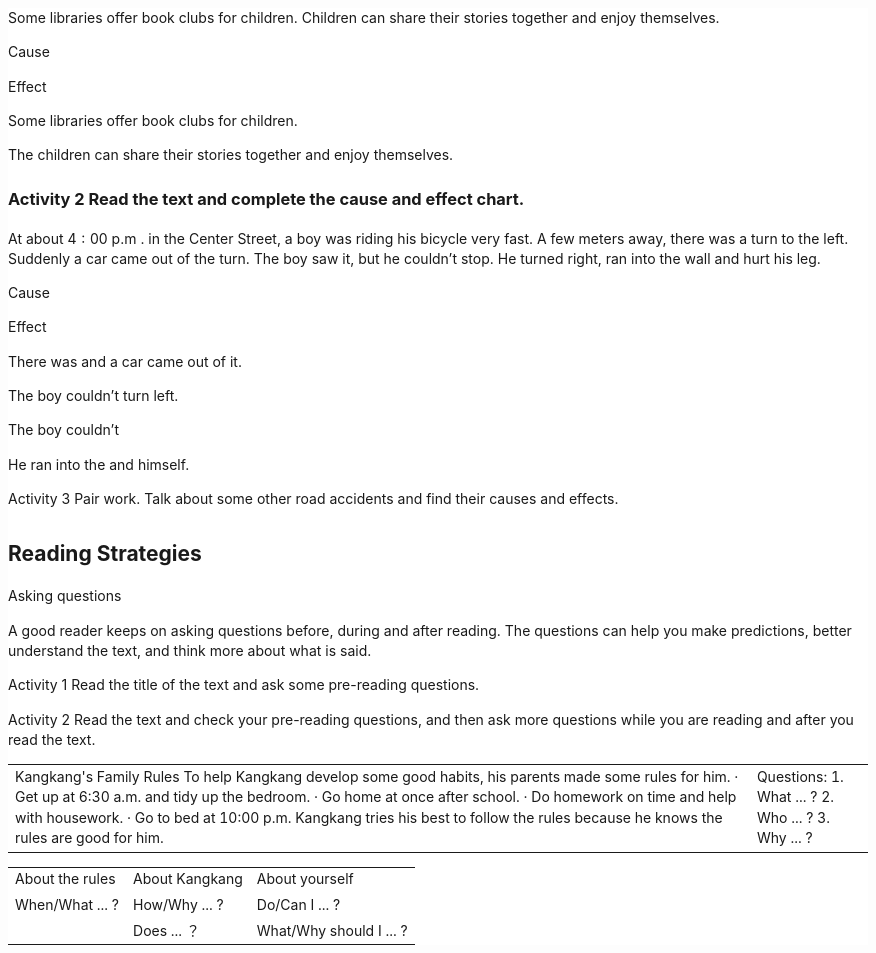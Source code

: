 Some libraries offer book clubs for children. Children can share their stories together and enjoy themselves.  

  
Cause  

Effect

Some libraries offer book clubs for children.  

  

The children can share their stories together and enjoy themselves.  

### Activity  2 Read the text and complete the cause and effect chart.

At about $4 { : } 0 0 \ \mathrm { p . m }$ . in the Center Street, a boy was riding his bicycle very fast. A few meters away, there was a turn to the left. Suddenly a car came out of the turn. The boy saw it, but he couldn’t stop. He turned right, ran into the wall and hurt his leg.  

Cause

Effect

  

There was and a car came out of it.  

The boy couldn’t turn left.  

The boy couldn’t  

  

He ran into the and himself.  

Activity  3 Pair work. Talk about some other road accidents and find their causes and effects.  

## Reading Strategies

Asking questions

A good reader keeps on asking questions before, during and after reading. The questions can help you make predictions, better understand the text, and think more about what is said.  

Activity  1 Read the title of the text and ask some pre-reading questions.  

Activity  2 Read the text and check your pre-reading questions, and then ask more questions while you are reading and after you read the text.   


<html><body><table><tr><td>Kangkang's Family Rules To help Kangkang develop some good habits, his parents made some rules for him. · Get up at 6:30 a.m. and tidy up the bedroom. · Go home at once after school. · Do homework on time and help with housework. · Go to bed at 10:00 p.m. Kangkang tries his best to follow the rules because he knows the rules are good for him.</td><td>Questions: 1. What ... ? 2. Who ... ? 3. Why ... ?</td></tr></table></body></html>  

<html><body><table><tr><td>About the rules</td><td>About Kangkang</td><td>About yourself</td></tr><tr><td rowspan="2">When/What ... ?</td><td>How/Why ... ?</td><td>Do/Can I ... ?</td></tr><tr><td>Does ... ？</td><td>What/Why should I ... ?</td></tr></table></body></html>  

